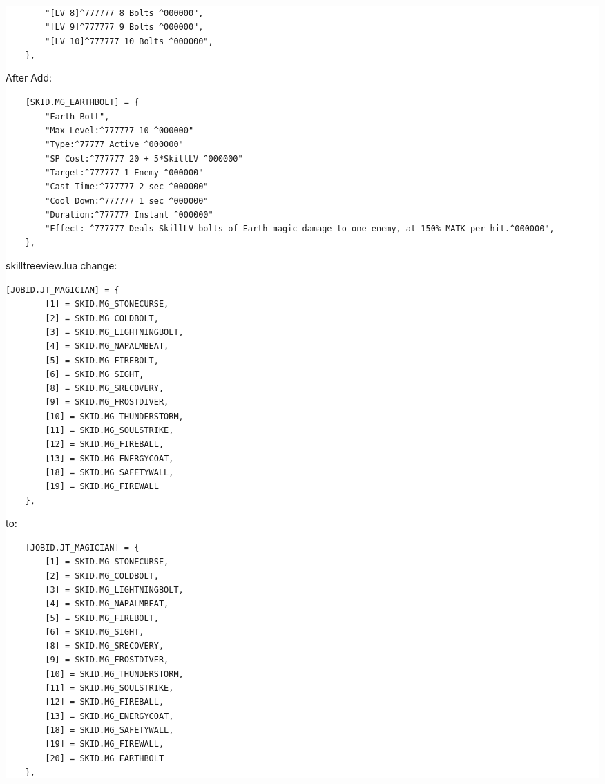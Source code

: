     		"[LV 8]^777777 8 Bolts ^000000",
    		"[LV 9]^777777 9 Bolts ^000000",
    		"[LV 10]^777777 10 Bolts ^000000",
    	},

After Add:

    	[SKID.MG_EARTHBOLT] = {
    		"Earth Bolt",
    		"Max Level:^777777 10 ^000000"
    		"Type:^77777 Active ^000000"
    		"SP Cost:^777777 20 + 5*SkillLV ^000000"
    		"Target:^777777 1 Enemy ^000000"
    		"Cast Time:^777777 2 sec ^000000"
    		"Cool Down:^777777 1 sec ^000000"
    		"Duration:^777777 Instant ^000000"
    		"Effect: ^777777 Deals SkillLV bolts of Earth magic damage to one enemy, at 150% MATK per hit.^000000",
    	},

skilltreeview.lua change:

    [JOBID.JT_MAGICIAN] = {
    		[1] = SKID.MG_STONECURSE,
    		[2] = SKID.MG_COLDBOLT,
    		[3] = SKID.MG_LIGHTNINGBOLT,
    		[4] = SKID.MG_NAPALMBEAT,
    		[5] = SKID.MG_FIREBOLT,
    		[6] = SKID.MG_SIGHT,
    		[8] = SKID.MG_SRECOVERY,
    		[9] = SKID.MG_FROSTDIVER,
    		[10] = SKID.MG_THUNDERSTORM,
    		[11] = SKID.MG_SOULSTRIKE,
    		[12] = SKID.MG_FIREBALL,
    		[13] = SKID.MG_ENERGYCOAT,
    		[18] = SKID.MG_SAFETYWALL,
    		[19] = SKID.MG_FIREWALL
    	},	

to:

    	[JOBID.JT_MAGICIAN] = {
    		[1] = SKID.MG_STONECURSE,
    		[2] = SKID.MG_COLDBOLT,
    		[3] = SKID.MG_LIGHTNINGBOLT,
    		[4] = SKID.MG_NAPALMBEAT,
    		[5] = SKID.MG_FIREBOLT,
    		[6] = SKID.MG_SIGHT,
    		[8] = SKID.MG_SRECOVERY,
    		[9] = SKID.MG_FROSTDIVER,
    		[10] = SKID.MG_THUNDERSTORM,
    		[11] = SKID.MG_SOULSTRIKE,
    		[12] = SKID.MG_FIREBALL,
    		[13] = SKID.MG_ENERGYCOAT,
    		[18] = SKID.MG_SAFETYWALL,
    		[19] = SKID.MG_FIREWALL,
    		[20] = SKID.MG_EARTHBOLT
    	},
